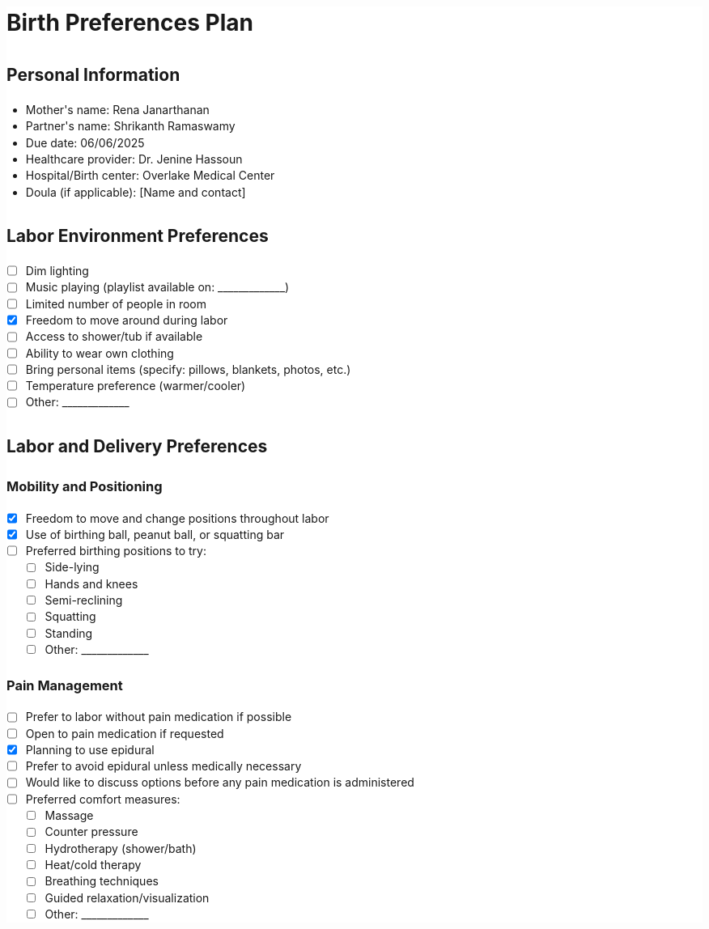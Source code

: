 # Birth Preferences Plan

## Personal Information
- Mother's name: Rena Janarthanan
- Partner's name: Shrikanth Ramaswamy
- Due date: 06/06/2025
- Healthcare provider: Dr. Jenine Hassoun
- Hospital/Birth center: Overlake Medical Center
- Doula (if applicable): [Name and contact]

## Labor Environment Preferences
- [ ] Dim lighting
- [ ] Music playing (playlist available on: _____________)
- [ ] Limited number of people in room
- [X] Freedom to move around during labor
- [ ] Access to shower/tub if available
- [ ] Ability to wear own clothing
- [ ] Bring personal items (specify: pillows, blankets, photos, etc.)
- [ ] Temperature preference (warmer/cooler)
- [ ] Other: _____________

## Labor and Delivery Preferences
### Mobility and Positioning
- [X] Freedom to move and change positions throughout labor
- [X] Use of birthing ball, peanut ball, or squatting bar
- [ ] Preferred birthing positions to try:
  - [ ] Side-lying
  - [ ] Hands and knees
  - [ ] Semi-reclining
  - [ ] Squatting
  - [ ] Standing
  - [ ] Other: _____________

### Pain Management
- [ ] Prefer to labor without pain medication if possible
- [ ] Open to pain medication if requested
- [X] Planning to use epidural
- [ ] Prefer to avoid epidural unless medically necessary
- [ ] Would like to discuss options before any pain medication is administered
- [ ] Preferred comfort measures:
  - [ ] Massage
  - [ ] Counter pressure
  - [ ] Hydrotherapy (shower/bath)
  - [ ] Heat/cold therapy
  - [ ] Breathing techniques
  - [ ] Guided relaxation/visualization
  - [ ] Other: _____________
